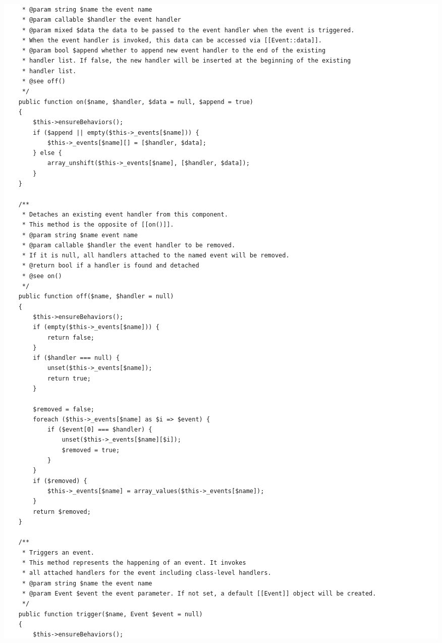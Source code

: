 ```
     * @param string $name the event name
     * @param callable $handler the event handler
     * @param mixed $data the data to be passed to the event handler when the event is triggered.
     * When the event handler is invoked, this data can be accessed via [[Event::data]].
     * @param bool $append whether to append new event handler to the end of the existing
     * handler list. If false, the new handler will be inserted at the beginning of the existing
     * handler list.
     * @see off()
     */
    public function on($name, $handler, $data = null, $append = true)
    {
        $this->ensureBehaviors();
        if ($append || empty($this->_events[$name])) {
            $this->_events[$name][] = [$handler, $data];
        } else {
            array_unshift($this->_events[$name], [$handler, $data]);
        }
    }

    /**
     * Detaches an existing event handler from this component.
     * This method is the opposite of [[on()]].
     * @param string $name event name
     * @param callable $handler the event handler to be removed.
     * If it is null, all handlers attached to the named event will be removed.
     * @return bool if a handler is found and detached
     * @see on()
     */
    public function off($name, $handler = null)
    {
        $this->ensureBehaviors();
        if (empty($this->_events[$name])) {
            return false;
        }
        if ($handler === null) {
            unset($this->_events[$name]);
            return true;
        }

        $removed = false;
        foreach ($this->_events[$name] as $i => $event) {
            if ($event[0] === $handler) {
                unset($this->_events[$name][$i]);
                $removed = true;
            }
        }
        if ($removed) {
            $this->_events[$name] = array_values($this->_events[$name]);
        }
        return $removed;
    }

    /**
     * Triggers an event.
     * This method represents the happening of an event. It invokes
     * all attached handlers for the event including class-level handlers.
     * @param string $name the event name
     * @param Event $event the event parameter. If not set, a default [[Event]] object will be created.
     */
    public function trigger($name, Event $event = null)
    {
        $this->ensureBehaviors();
```